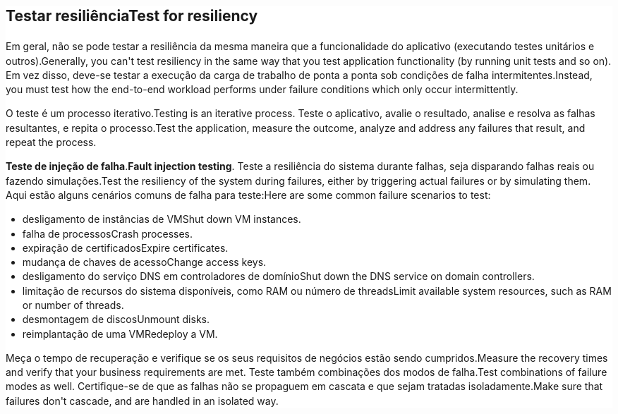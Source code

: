 ## <a name="test-for-resiliency"></a><span data-ttu-id="1e231-466">Testar resiliência</span><span class="sxs-lookup"><span data-stu-id="1e231-466">Test for resiliency</span></span>

<span data-ttu-id="1e231-467">Em geral, não se pode testar a resiliência da mesma maneira que a funcionalidade do aplicativo (executando testes unitários e outros).</span><span class="sxs-lookup"><span data-stu-id="1e231-467">Generally, you can't test resiliency in the same way that you test application functionality (by running unit tests and so on).</span></span> <span data-ttu-id="1e231-468">Em vez disso, deve-se testar a execução da carga de trabalho de ponta a ponta sob condições de falha intermitentes.</span><span class="sxs-lookup"><span data-stu-id="1e231-468">Instead, you must test how the end-to-end workload performs under failure conditions which only occur intermittently.</span></span>

<span data-ttu-id="1e231-469">O teste é um processo iterativo.</span><span class="sxs-lookup"><span data-stu-id="1e231-469">Testing is an iterative process.</span></span> <span data-ttu-id="1e231-470">Teste o aplicativo, avalie o resultado, analise e resolva as falhas resultantes, e repita o processo.</span><span class="sxs-lookup"><span data-stu-id="1e231-470">Test the application, measure the outcome, analyze and address any failures that result, and repeat the process.</span></span>

<span data-ttu-id="1e231-471">**Teste de injeção de falha**.</span><span class="sxs-lookup"><span data-stu-id="1e231-471">**Fault injection testing**.</span></span> <span data-ttu-id="1e231-472">Teste a resiliência do sistema durante falhas, seja disparando falhas reais ou fazendo simulações.</span><span class="sxs-lookup"><span data-stu-id="1e231-472">Test the resiliency of the system during failures, either by triggering actual failures or by simulating them.</span></span> <span data-ttu-id="1e231-473">Aqui estão alguns cenários comuns de falha para teste:</span><span class="sxs-lookup"><span data-stu-id="1e231-473">Here are some common failure scenarios to test:</span></span>

- <span data-ttu-id="1e231-474">desligamento de instâncias de VM</span><span class="sxs-lookup"><span data-stu-id="1e231-474">Shut down VM instances.</span></span>
- <span data-ttu-id="1e231-475">falha de processos</span><span class="sxs-lookup"><span data-stu-id="1e231-475">Crash processes.</span></span>
- <span data-ttu-id="1e231-476">expiração de certificados</span><span class="sxs-lookup"><span data-stu-id="1e231-476">Expire certificates.</span></span>
- <span data-ttu-id="1e231-477">mudança de chaves de acesso</span><span class="sxs-lookup"><span data-stu-id="1e231-477">Change access keys.</span></span>
- <span data-ttu-id="1e231-478">desligamento do serviço DNS em controladores de domínio</span><span class="sxs-lookup"><span data-stu-id="1e231-478">Shut down the DNS service on domain controllers.</span></span>
- <span data-ttu-id="1e231-479">limitação de recursos do sistema disponíveis, como RAM ou número de threads</span><span class="sxs-lookup"><span data-stu-id="1e231-479">Limit available system resources, such as RAM or number of threads.</span></span>
- <span data-ttu-id="1e231-480">desmontagem de discos</span><span class="sxs-lookup"><span data-stu-id="1e231-480">Unmount disks.</span></span>
- <span data-ttu-id="1e231-481">reimplantação de uma VM</span><span class="sxs-lookup"><span data-stu-id="1e231-481">Redeploy a VM.</span></span>

<span data-ttu-id="1e231-482">Meça o tempo de recuperação e verifique se os seus requisitos de negócios estão sendo cumpridos.</span><span class="sxs-lookup"><span data-stu-id="1e231-482">Measure the recovery times and verify that your business requirements are met.</span></span> <span data-ttu-id="1e231-483">Teste também combinações dos modos de falha.</span><span class="sxs-lookup"><span data-stu-id="1e231-483">Test combinations of failure modes as well.</span></span> <span data-ttu-id="1e231-484">Certifique-se de que as falhas não se propaguem em cascata e que sejam tratadas isoladamente.</span><span class="sxs-lookup"><span data-stu-id="1e231-484">Make sure that failures don't cascade, and are handled in an isolated way.</span></span>

